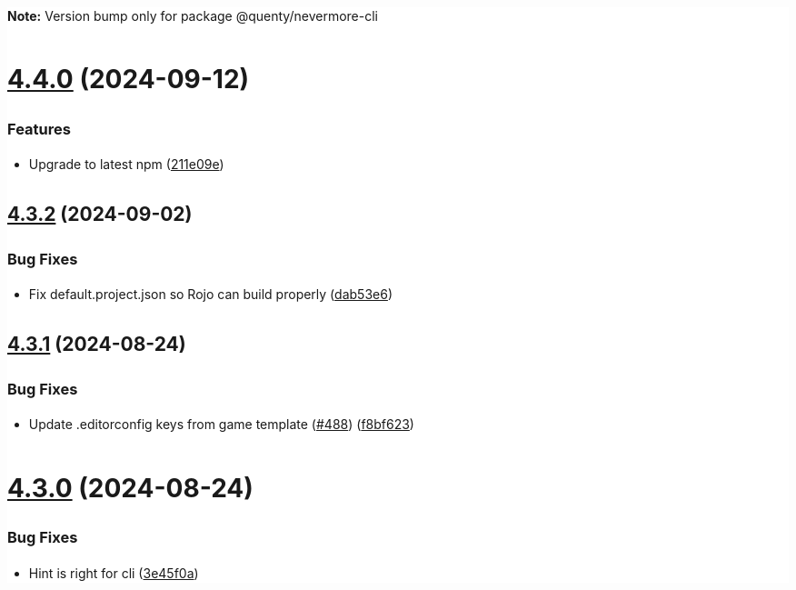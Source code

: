 **Note:** Version bump only for package @quenty/nevermore-cli





# [4.4.0](https://github.com/Quenty/Nevermore/compare/@quenty/nevermore-cli@4.3.2...@quenty/nevermore-cli@4.4.0) (2024-09-12)


### Features

* Upgrade to latest npm ([211e09e](https://github.com/Quenty/Nevermore/commit/211e09ec811d87f8ad4596230f8ee53f81eb6eaa))





## [4.3.2](https://github.com/Quenty/Nevermore/compare/@quenty/nevermore-cli@4.3.1...@quenty/nevermore-cli@4.3.2) (2024-09-02)


### Bug Fixes

* Fix default.project.json so Rojo can build properly ([dab53e6](https://github.com/Quenty/Nevermore/commit/dab53e689fc61f937a284b4ff3e76fd7b093c01c))





## [4.3.1](https://github.com/Quenty/Nevermore/compare/@quenty/nevermore-cli@4.3.0...@quenty/nevermore-cli@4.3.1) (2024-08-24)


### Bug Fixes

* Update .editorconfig keys from game template ([#488](https://github.com/Quenty/Nevermore/issues/488)) ([f8bf623](https://github.com/Quenty/Nevermore/commit/f8bf6230e2ba143400da35bd903c2ca8c37cf46f))





# [4.3.0](https://github.com/Quenty/Nevermore/compare/@quenty/nevermore-cli@4.2.0...@quenty/nevermore-cli@4.3.0) (2024-08-24)


### Bug Fixes

* Hint is right for cli ([3e45f0a](https://github.com/Quenty/Nevermore/commit/3e45f0aba165ee03b360c9f3af828a48a83f1b48))
